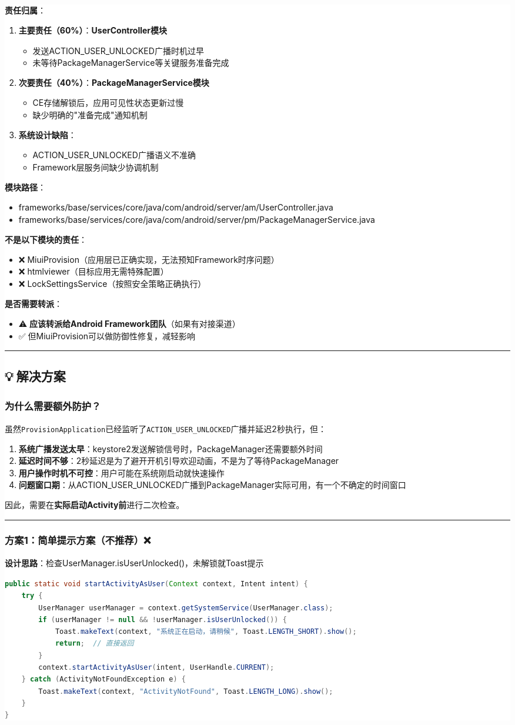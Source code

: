 **责任归属**：
1. **主要责任（60%）**：**UserController模块**
   - 发送ACTION_USER_UNLOCKED广播时机过早
   - 未等待PackageManagerService等关键服务准备完成
   
2. **次要责任（40%）**：**PackageManagerService模块**
   - CE存储解锁后，应用可见性状态更新过慢
   - 缺少明确的"准备完成"通知机制

3. **系统设计缺陷**：
   - ACTION_USER_UNLOCKED广播语义不准确
   - Framework层服务间缺少协调机制

**模块路径**：
- frameworks/base/services/core/java/com/android/server/am/UserController.java
- frameworks/base/services/core/java/com/android/server/pm/PackageManagerService.java

**不是以下模块的责任**：
- ❌ MiuiProvision（应用层已正确实现，无法预知Framework时序问题）
- ❌ htmlviewer（目标应用无需特殊配置）
- ❌ LockSettingsService（按照安全策略正确执行）

**是否需要转派**：
- ⚠️ **应该转派给Android Framework团队**（如果有对接渠道）
- ✅ 但MiuiProvision可以做防御性修复，减轻影响

---

## 💡 解决方案

### 为什么需要额外防护？

虽然`ProvisionApplication`已经监听了`ACTION_USER_UNLOCKED`广播并延迟2秒执行，但：

1. **系统广播发送太早**：keystore2发送解锁信号时，PackageManager还需要额外时间
2. **延迟时间不够**：2秒延迟是为了避开开机引导欢迎动画，不是为了等待PackageManager
3. **用户操作时机不可控**：用户可能在系统刚启动就快速操作
4. **问题窗口期**：从ACTION_USER_UNLOCKED广播到PackageManager实际可用，有一个不确定的时间窗口

因此，需要在**实际启动Activity前**进行二次检查。

---

### 方案1：简单提示方案（不推荐）❌

**设计思路**：检查UserManager.isUserUnlocked()，未解锁就Toast提示

```java
public static void startActivityAsUser(Context context, Intent intent) {
    try {
        UserManager userManager = context.getSystemService(UserManager.class);
        if (userManager != null && !userManager.isUserUnlocked()) {
            Toast.makeText(context, "系统正在启动，请稍候", Toast.LENGTH_SHORT).show();
            return;  // 直接返回
        }
        context.startActivityAsUser(intent, UserHandle.CURRENT);
    } catch (ActivityNotFoundException e) {
        Toast.makeText(context, "ActivityNotFound", Toast.LENGTH_LONG).show();
    }
}
```
